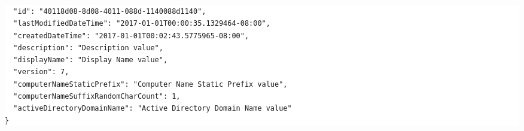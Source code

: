 ``` http
  "id": "40118d08-8d08-4011-088d-1140088d1140",
  "lastModifiedDateTime": "2017-01-01T00:00:35.1329464-08:00",
  "createdDateTime": "2017-01-01T00:02:43.5775965-08:00",
  "description": "Description value",
  "displayName": "Display Name value",
  "version": 7,
  "computerNameStaticPrefix": "Computer Name Static Prefix value",
  "computerNameSuffixRandomCharCount": 1,
  "activeDirectoryDomainName": "Active Directory Domain Name value"
}
```



